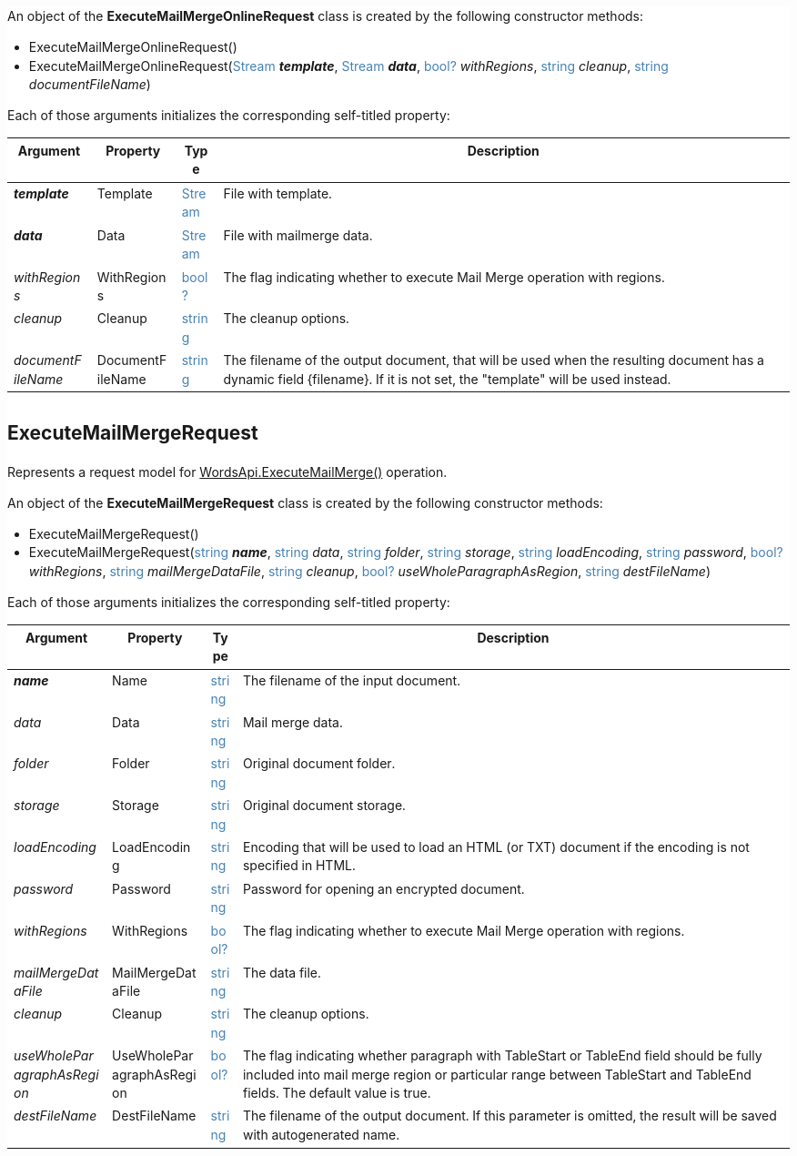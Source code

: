 An object of the **ExecuteMailMergeOnlineRequest** class is created by the following constructor methods:

- ExecuteMailMergeOnlineRequest()
- ExecuteMailMergeOnlineRequest(<span style="color:SteelBlue;">Stream</span> ***template***, <span style="color:SteelBlue;">Stream</span> ***data***, <span style="color:SteelBlue;">bool?</span> *withRegions*, <span style="color:SteelBlue;">string</span> *cleanup*, <span style="color:SteelBlue;">string</span> *documentFileName*)

Each of those arguments initializes the corresponding self-titled property:

| Argument             | Property             | Type                                          | Description |
|----------------------|----------------------|-----------------------------------------------|-------------|
| ***template***       | Template             | <span style="color:SteelBlue;">Stream</span>  | File with template. |
| ***data***           | Data                 | <span style="color:SteelBlue;">Stream</span>  | File with mailmerge data. |
| *withRegions*        | WithRegions          | <span style="color:SteelBlue;">bool?</span>   | The flag indicating whether to execute Mail Merge operation with regions. |
| *cleanup*            | Cleanup              | <span style="color:SteelBlue;">string</span>  | The cleanup options. |
| *documentFileName*   | DocumentFileName     | <span style="color:SteelBlue;">string</span>  | The filename of the output document, that will be used when the resulting document has a dynamic field {filename}. If it is not set, the "template" will be used instead. |



## ExecuteMailMergeRequest

Represents a request model for [WordsApi.ExecuteMailMerge()](/words/mail-merge/populate-with-data-online/) operation.

An object of the **ExecuteMailMergeRequest** class is created by the following constructor methods:

- ExecuteMailMergeRequest()
- ExecuteMailMergeRequest(<span style="color:SteelBlue;">string</span> ***name***, <span style="color:SteelBlue;">string</span> *data*, <span style="color:SteelBlue;">string</span> *folder*, <span style="color:SteelBlue;">string</span> *storage*, <span style="color:SteelBlue;">string</span> *loadEncoding*, <span style="color:SteelBlue;">string</span> *password*, <span style="color:SteelBlue;">bool?</span> *withRegions*, <span style="color:SteelBlue;">string</span> *mailMergeDataFile*, <span style="color:SteelBlue;">string</span> *cleanup*, <span style="color:SteelBlue;">bool?</span> *useWholeParagraphAsRegion*, <span style="color:SteelBlue;">string</span> *destFileName*)

Each of those arguments initializes the corresponding self-titled property:

| Argument             | Property             | Type                                          | Description |
|----------------------|----------------------|-----------------------------------------------|-------------|
| ***name***           | Name                 | <span style="color:SteelBlue;">string</span>  | The filename of the input document. |
| *data*               | Data                 | <span style="color:SteelBlue;">string</span>  | Mail merge data. |
| *folder*             | Folder               | <span style="color:SteelBlue;">string</span>  | Original document folder. |
| *storage*            | Storage              | <span style="color:SteelBlue;">string</span>  | Original document storage. |
| *loadEncoding*       | LoadEncoding         | <span style="color:SteelBlue;">string</span>  | Encoding that will be used to load an HTML (or TXT) document if the encoding is not specified in HTML. |
| *password*           | Password             | <span style="color:SteelBlue;">string</span>  | Password for opening an encrypted document. |
| *withRegions*        | WithRegions          | <span style="color:SteelBlue;">bool?</span>   | The flag indicating whether to execute Mail Merge operation with regions. |
| *mailMergeDataFile*  | MailMergeDataFile    | <span style="color:SteelBlue;">string</span>  | The data file. |
| *cleanup*            | Cleanup              | <span style="color:SteelBlue;">string</span>  | The cleanup options. |
| *useWholeParagraphAsRegion* | UseWholeParagraphAsRegion | <span style="color:SteelBlue;">bool?</span>   | The flag indicating whether paragraph with TableStart or TableEnd field should be fully included into mail merge region or particular range between TableStart and TableEnd fields. The default value is true. |
| *destFileName*       | DestFileName         | <span style="color:SteelBlue;">string</span>  | The filename of the output document. If this parameter is omitted, the result will be saved with autogenerated name. |
